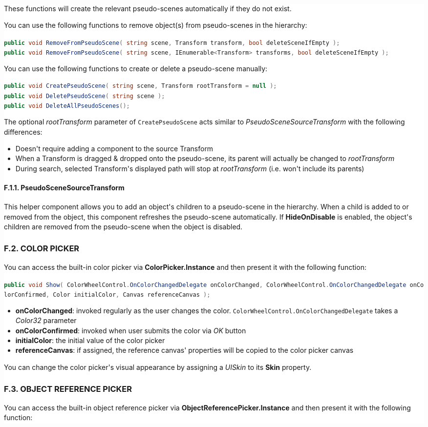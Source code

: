 These functions will create the relevant pseudo-scenes automatically if they do not exist.

You can use the following functions to remove object(s) from pseudo-scenes in the hierarchy:

```csharp
public void RemoveFromPseudoScene( string scene, Transform transform, bool deleteSceneIfEmpty );
public void RemoveFromPseudoScene( string scene, IEnumerable<Transform> transforms, bool deleteSceneIfEmpty );
```

You can use the following functions to create or delete a pseudo-scene manually:

```csharp
public void CreatePseudoScene( string scene, Transform rootTransform = null );
public void DeletePseudoScene( string scene );
public void DeleteAllPseudoScenes();
```

The optional *rootTransform* parameter of `CreatePseudoScene` acts similar to *PseudoSceneSourceTransform* with the following differences:

- Doesn't require adding a component to the source Transform
- When a Transform is dragged & dropped onto the pseudo-scene, its parent will actually be changed to *rootTransform*
- During search, selected Transform's displayed path will stop at *rootTransform* (i.e. won't include its parents)

#### F.1.1. PseudoSceneSourceTransform

This helper component allows you to add an object's children to a pseudo-scene in the hierarchy. When a child is added to or removed from the object, this component refreshes the pseudo-scene automatically. If **HideOnDisable** is enabled, the object's children are removed from the pseudo-scene when the object is disabled.

### F.2. COLOR PICKER

You can access the built-in color picker via **ColorPicker.Instance** and then present it with the following function:

```csharp
public void Show( ColorWheelControl.OnColorChangedDelegate onColorChanged, ColorWheelControl.OnColorChangedDelegate onColorConfirmed, Color initialColor, Canvas referenceCanvas );
```

- **onColorChanged**: invoked regularly as the user changes the color. `ColorWheelControl.OnColorChangedDelegate` takes a *Color32* parameter
- **onColorConfirmed**: invoked when user submits the color via *OK* button
- **initialColor**: the initial value of the color picker
- **referenceCanvas**: if assigned, the reference canvas' properties will be copied to the color picker canvas

You can change the color picker's visual appearance by assigning a *UISkin* to its **Skin** property.

### F.3. OBJECT REFERENCE PICKER

You can access the built-in object reference picker via **ObjectReferencePicker.Instance** and then present it with the following function:
